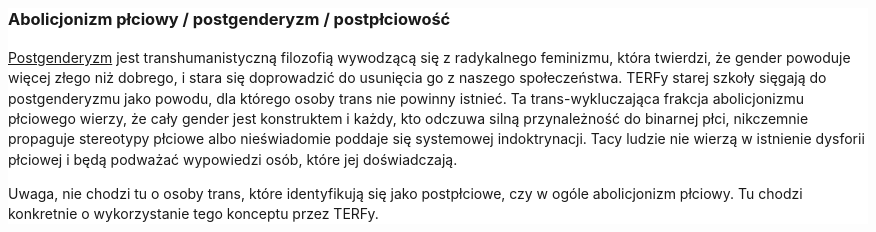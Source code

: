 ### Abolicjonizm płciowy / postgenderyzm / postpłciowość

[Postgenderyzm](https://pl.wikipedia.org/wiki/Postgenderyzm) jest transhumanistyczną filozofią wywodzącą się z radykalnego feminizmu, która twierdzi, że gender powoduje więcej złego niż dobrego, i stara się doprowadzić do usunięcia go z naszego społeczeństwa. TERFy starej szkoły sięgają do postgenderyzmu jako powodu, dla którego osoby trans nie powinny istnieć. Ta trans-wykluczająca frakcja abolicjonizmu płciowego wierzy, że cały gender jest konstruktem i każdy, kto odczuwa silną przynależność do binarnej płci, nikczemnie propaguje stereotypy płciowe albo nieświadomie poddaje się systemowej indoktrynacji. Tacy ludzie nie wierzą w istnienie dysforii płciowej i będą podważać wypowiedzi osób, które jej doświadczają.

Uwaga, nie chodzi tu o osoby trans, które identyfikują się jako postpłciowe, czy w ogóle abolicjonizm płciowy. Tu chodzi konkretnie o wykorzystanie tego konceptu przez TERFy.
